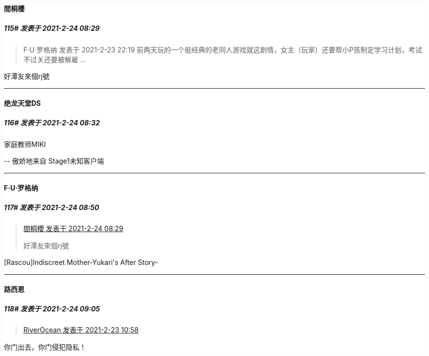 ####  間桐櫻  
##### 115#       发表于 2021-2-24 08:29



<blockquote>F·U·罗格纳 发表于 2021-2-23 22:19
前两天玩的一个挺经典的老同人游戏就这剧情，女主（玩家）还要帮小P孩制定学习计划，考试不过关还要被解雇 ...</blockquote>
好潭友來個rj號







*****

####  绝龙天堂DS  
##### 116#       发表于 2021-2-24 08:32




家庭教师MIKI

 -- 傲娇地来自 Stage1未知客户端







*****

####  F·U·罗格纳  
##### 117#       发表于 2021-2-24 08:50



<blockquote><a href="httphttps://bbs.saraba1st.com/2b/forum.php?mod=redirect&amp;goto=findpost&amp;pid=50423199&amp;ptid=1989186" target="_blank">間桐櫻 发表于 2021-2-24 08:29</a>

好潭友來個rj號</blockquote>
[Rascou]Indiscreet Mother-Yukari's After Story-







*****

####  路西恩  
##### 118#       发表于 2021-2-24 09:05



<blockquote><a href="httphttps://bbs.saraba1st.com/2b/forum.php?mod=redirect&amp;goto=findpost&amp;pid=50413365&amp;ptid=1989186" target="_blank">RiverOcean 发表于 2021-2-23 10:58</a></blockquote>
你门出去，你门侵犯隐私！




